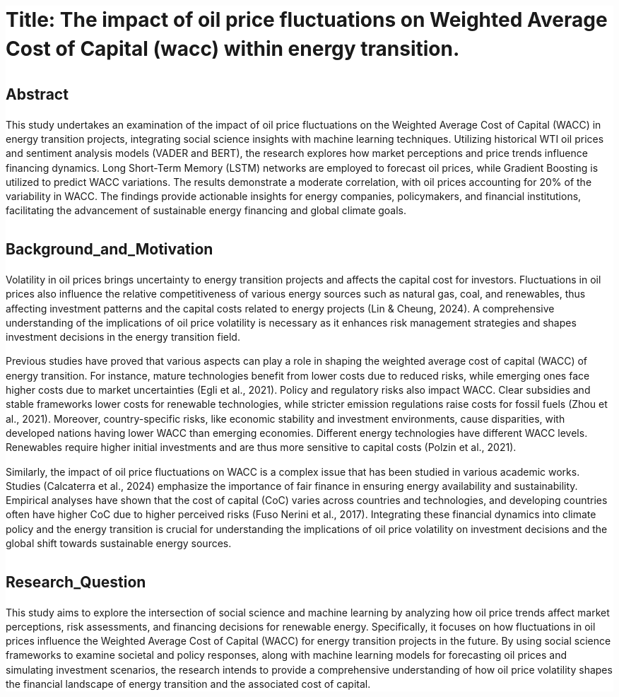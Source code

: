 # Title: The impact of oil price fluctuations on Weighted Average Cost of Capital (wacc) within energy transition.

## Abstract

This study undertakes an examination of the impact of oil price fluctuations on the Weighted Average Cost of Capital (WACC) in energy transition projects, integrating social science insights with machine learning techniques. Utilizing historical WTI oil prices and sentiment analysis models (VADER and BERT), the research explores how market perceptions and price trends influence financing dynamics. Long Short-Term Memory (LSTM) networks are employed to forecast oil prices, while Gradient Boosting is utilized to predict WACC variations. The results demonstrate a moderate correlation, with oil prices accounting for 20% of the variability in WACC. The findings provide actionable insights for energy companies, policymakers, and financial institutions, facilitating the advancement of sustainable energy financing and global climate goals.

## Background_and_Motivation

Volatility in oil prices brings uncertainty to energy transition projects and affects the capital cost for investors. Fluctuations in oil prices also influence the relative competitiveness of various energy sources such as natural gas, coal, and renewables, thus affecting investment patterns and the capital costs related to energy projects (Lin & Cheung, 2024). A comprehensive understanding of the implications of oil price volatility is necessary as it enhances risk management strategies and shapes investment decisions in the energy transition field.

Previous studies have proved that various aspects can play a role in shaping the weighted average cost of capital (WACC) of energy transition. For instance, mature technologies benefit from lower costs due to reduced risks, while emerging ones face higher costs due to market uncertainties (Egli et al., 2021). Policy and regulatory risks also impact WACC. Clear subsidies and stable frameworks lower costs for renewable technologies, while stricter emission regulations raise costs for fossil fuels (Zhou et al., 2021). Moreover, country-specific risks, like economic stability and investment environments, cause disparities, with developed nations having lower WACC than emerging economies. Different energy technologies have different WACC levels. Renewables require higher initial investments and are thus more sensitive to capital costs (Polzin et al., 2021).
  
Similarly, the impact of oil price fluctuations on WACC is a complex issue that has been studied in various academic works. Studies (Calcaterra et al., 2024) emphasize the importance of fair finance in ensuring energy availability and sustainability. Empirical analyses have shown that the cost of capital (CoC) varies across countries and technologies, and developing countries often have higher CoC due to higher perceived risks (Fuso Nerini et al., 2017). Integrating these financial dynamics into climate policy and the energy transition is crucial for understanding the implications of oil price volatility on investment decisions and the global shift towards sustainable energy sources.

## Research_Question

This study aims to explore the intersection of social science and machine learning by analyzing how oil price trends affect market perceptions, risk assessments, and financing decisions for renewable energy. Specifically, it focuses on how fluctuations in oil prices influence the Weighted Average Cost of Capital (WACC) for energy transition projects in the future. By using social science frameworks to examine societal and policy responses, along with machine learning models for forecasting oil prices and simulating investment scenarios, the research intends to provide a comprehensive understanding of how oil price volatility shapes the financial landscape of energy transition and the associated cost of capital.
